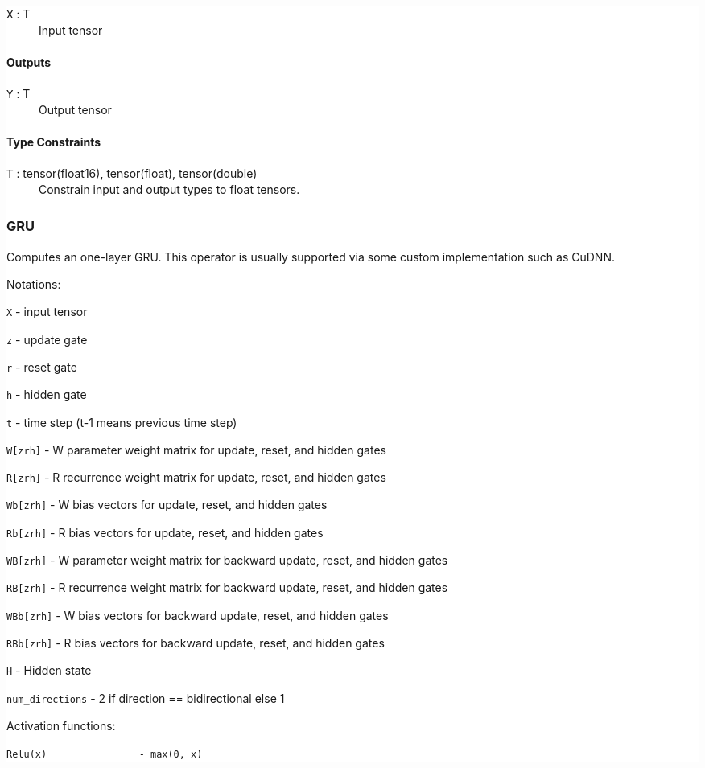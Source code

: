 <dl>
<dt><tt>X</tt> : T</dt>
<dd>Input tensor</dd>
</dl>

#### Outputs

<dl>
<dt><tt>Y</tt> : T</dt>
<dd>Output tensor</dd>
</dl>

#### Type Constraints

<dl>
<dt><tt>T</tt> : tensor(float16), tensor(float), tensor(double)</dt>
<dd>Constrain input and output types to float tensors.</dd>
</dl>


### <a name="GRU"></a><a name="gru">**GRU**</a>

  Computes an one-layer GRU. This operator is usually supported via some custom
  implementation such as CuDNN.
  
  Notations:
  
  `X` - input tensor
  
  `z` - update gate
  
  `r` - reset gate
  
  `h` - hidden gate
  
  `t` - time step (t-1 means previous time step)
  
  `W[zrh]` - W parameter weight matrix for update, reset, and hidden gates
  
  `R[zrh]` - R recurrence weight matrix for update, reset, and hidden gates
  
  `Wb[zrh]` - W bias vectors for update, reset, and hidden gates
  
  `Rb[zrh]` - R bias vectors for update, reset, and hidden gates
  
  `WB[zrh]` - W parameter weight matrix for backward update, reset, and hidden gates
  
  `RB[zrh]` - R recurrence weight matrix for backward update, reset, and hidden gates
  
  `WBb[zrh]` - W bias vectors for backward update, reset, and hidden gates
  
  `RBb[zrh]` - R bias vectors for backward update, reset, and hidden gates
  
  `H` - Hidden state
  
  `num_directions` - 2 if direction == bidirectional else 1
  
  Activation functions:
  
    Relu(x)                - max(0, x)
  